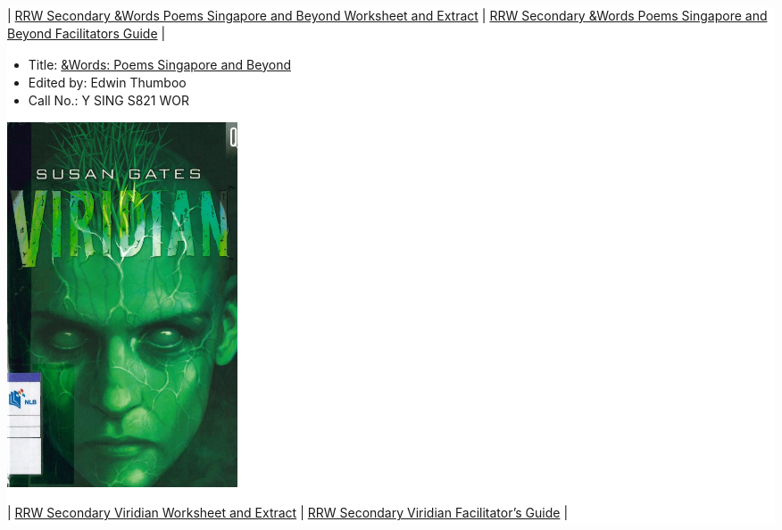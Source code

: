 | [RRW Secondary &Words Poems Singapore and Beyond Worksheet and Extract](/images/diyresources/secondary/RRW-Secondary-Words-Poems-Singapore-and-Beyond-Worksheet-and-Extract.PDF) | [RRW Secondary &Words Poems Singapore and Beyond Facilitators Guide](/images/diyresources/secondary/RRW-Secondary-Words-Poems-Singapore-and-Beyond-Facilitators-Guide.PDF) |

* Title: [&Words: Poems Singapore and Beyond](http://catalogue.nlb.gov.sg/cgi-bin/spydus.exe/ENQ/EXPNOS/BIBENQ?BRN=13668713)
* Edited by: Edwin Thumboo
* Call No.: Y SING S821 WOR


<img src="/images/diyresources/secondary/Viridian_SusanGates.jpg" alt="Viridian image" style="width: 30%;">

| [RRW Secondary Viridian Worksheet and Extract](/images/diyresources/secondary/RRW-Secondary-Viridian-Worksheet-and-Extract.PDF) | [RRW Secondary Viridian Facilitator’s Guide](/images/diyresources/secondary/RRW-Secondary-Viridian-Facilitators-Guide.PDF) |
